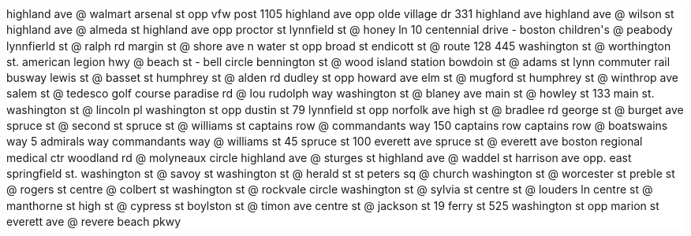highland ave @ walmart
arsenal st opp vfw post 1105
highland ave opp olde village dr
331 highland ave
highland ave @ wilson st
highland ave @ almeda st
highland ave opp proctor st
lynnfield st @ honey ln
10 centennial drive - boston children's @ peabody
lynnfierld st @ ralph rd
margin st @ shore ave n
water st opp broad st
endicott st @ route 128
445 washington st @ worthington st.
american legion hwy @ beach st - bell circle
bennington st @ wood island station
bowdoin st @ adams st
lynn commuter rail busway
lewis st @ basset st
humphrey st @ alden rd
dudley st opp howard ave
elm st @ mugford st
humphrey st @ winthrop ave
salem st @ tedesco golf course
paradise rd @ lou rudolph way
washington st @ blaney ave
main st @ howley st
133 main st.
washington st @ lincoln pl
washington st opp dustin st
79 lynnfield st opp norfolk ave
high st @ bradlee rd
george st @ burget ave
spruce st @ second st
spruce st @ williams st
captains row @ commandants way
150 captains row
captains row @ boatswains way
5 admirals way
commandants way @ williams st
45 spruce st
100 everett ave
spruce st @ everett ave
boston regional medical ctr
woodland rd @ molyneaux circle
highland ave @ sturges st
highland ave @ waddel st
harrison ave opp. east springfield st.
washington st @ savoy st
washington st @ herald st
st peters sq @ church
washington st @ worcester st
preble st @ rogers st
centre @ colbert st
washington st @ rockvale circle
washington st @ sylvia st
centre st @ louders ln
centre st @ manthorne st
high st @ cypress st
boylston st @ timon ave
centre st @ jackson st
19 ferry st
525 washington st opp marion st
everett ave @ revere beach pkwy